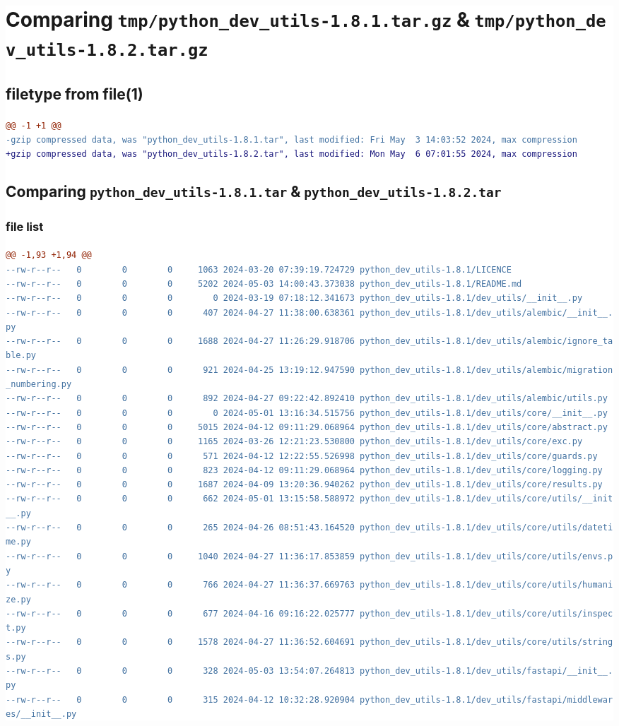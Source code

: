 # Comparing `tmp/python_dev_utils-1.8.1.tar.gz` & `tmp/python_dev_utils-1.8.2.tar.gz`

## filetype from file(1)

```diff
@@ -1 +1 @@
-gzip compressed data, was "python_dev_utils-1.8.1.tar", last modified: Fri May  3 14:03:52 2024, max compression
+gzip compressed data, was "python_dev_utils-1.8.2.tar", last modified: Mon May  6 07:01:55 2024, max compression
```

## Comparing `python_dev_utils-1.8.1.tar` & `python_dev_utils-1.8.2.tar`

### file list

```diff
@@ -1,93 +1,94 @@
--rw-r--r--   0        0        0     1063 2024-03-20 07:39:19.724729 python_dev_utils-1.8.1/LICENCE
--rw-r--r--   0        0        0     5202 2024-05-03 14:00:43.373038 python_dev_utils-1.8.1/README.md
--rw-r--r--   0        0        0        0 2024-03-19 07:18:12.341673 python_dev_utils-1.8.1/dev_utils/__init__.py
--rw-r--r--   0        0        0      407 2024-04-27 11:38:00.638361 python_dev_utils-1.8.1/dev_utils/alembic/__init__.py
--rw-r--r--   0        0        0     1688 2024-04-27 11:26:29.918706 python_dev_utils-1.8.1/dev_utils/alembic/ignore_table.py
--rw-r--r--   0        0        0      921 2024-04-25 13:19:12.947590 python_dev_utils-1.8.1/dev_utils/alembic/migration_numbering.py
--rw-r--r--   0        0        0      892 2024-04-27 09:22:42.892410 python_dev_utils-1.8.1/dev_utils/alembic/utils.py
--rw-r--r--   0        0        0        0 2024-05-01 13:16:34.515756 python_dev_utils-1.8.1/dev_utils/core/__init__.py
--rw-r--r--   0        0        0     5015 2024-04-12 09:11:29.068964 python_dev_utils-1.8.1/dev_utils/core/abstract.py
--rw-r--r--   0        0        0     1165 2024-03-26 12:21:23.530800 python_dev_utils-1.8.1/dev_utils/core/exc.py
--rw-r--r--   0        0        0      571 2024-04-12 12:22:55.526998 python_dev_utils-1.8.1/dev_utils/core/guards.py
--rw-r--r--   0        0        0      823 2024-04-12 09:11:29.068964 python_dev_utils-1.8.1/dev_utils/core/logging.py
--rw-r--r--   0        0        0     1687 2024-04-09 13:20:36.940262 python_dev_utils-1.8.1/dev_utils/core/results.py
--rw-r--r--   0        0        0      662 2024-05-01 13:15:58.588972 python_dev_utils-1.8.1/dev_utils/core/utils/__init__.py
--rw-r--r--   0        0        0      265 2024-04-26 08:51:43.164520 python_dev_utils-1.8.1/dev_utils/core/utils/datetime.py
--rw-r--r--   0        0        0     1040 2024-04-27 11:36:17.853859 python_dev_utils-1.8.1/dev_utils/core/utils/envs.py
--rw-r--r--   0        0        0      766 2024-04-27 11:36:37.669763 python_dev_utils-1.8.1/dev_utils/core/utils/humanize.py
--rw-r--r--   0        0        0      677 2024-04-16 09:16:22.025777 python_dev_utils-1.8.1/dev_utils/core/utils/inspect.py
--rw-r--r--   0        0        0     1578 2024-04-27 11:36:52.604691 python_dev_utils-1.8.1/dev_utils/core/utils/strings.py
--rw-r--r--   0        0        0      328 2024-05-03 13:54:07.264813 python_dev_utils-1.8.1/dev_utils/fastapi/__init__.py
--rw-r--r--   0        0        0      315 2024-04-12 10:32:28.920904 python_dev_utils-1.8.1/dev_utils/fastapi/middlewares/__init__.py
```